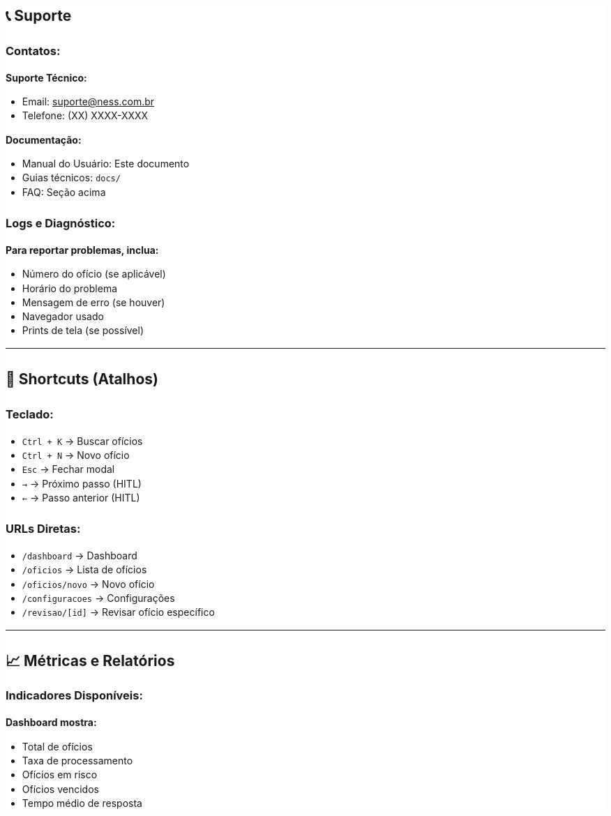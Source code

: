 
## 📞 Suporte

### **Contatos:**

**Suporte Técnico:**
- Email: suporte@ness.com.br
- Telefone: (XX) XXXX-XXXX

**Documentação:**
- Manual do Usuário: Este documento
- Guias técnicos: `docs/`
- FAQ: Seção acima

### **Logs e Diagnóstico:**

**Para reportar problemas, inclua:**
- Número do ofício (se aplicável)
- Horário do problema
- Mensagem de erro (se houver)
- Navegador usado
- Prints de tela (se possível)

---

## 🎯 Shortcuts (Atalhos)

### **Teclado:**

- `Ctrl + K` → Buscar ofícios
- `Ctrl + N` → Novo ofício
- `Esc` → Fechar modal
- `→` → Próximo passo (HITL)
- `←` → Passo anterior (HITL)

### **URLs Diretas:**

- `/dashboard` → Dashboard
- `/oficios` → Lista de ofícios
- `/oficios/novo` → Novo ofício
- `/configuracoes` → Configurações
- `/revisao/[id]` → Revisar ofício específico

---

## 📈 Métricas e Relatórios

### **Indicadores Disponíveis:**

**Dashboard mostra:**
- Total de ofícios
- Taxa de processamento
- Ofícios em risco
- Ofícios vencidos
- Tempo médio de resposta
